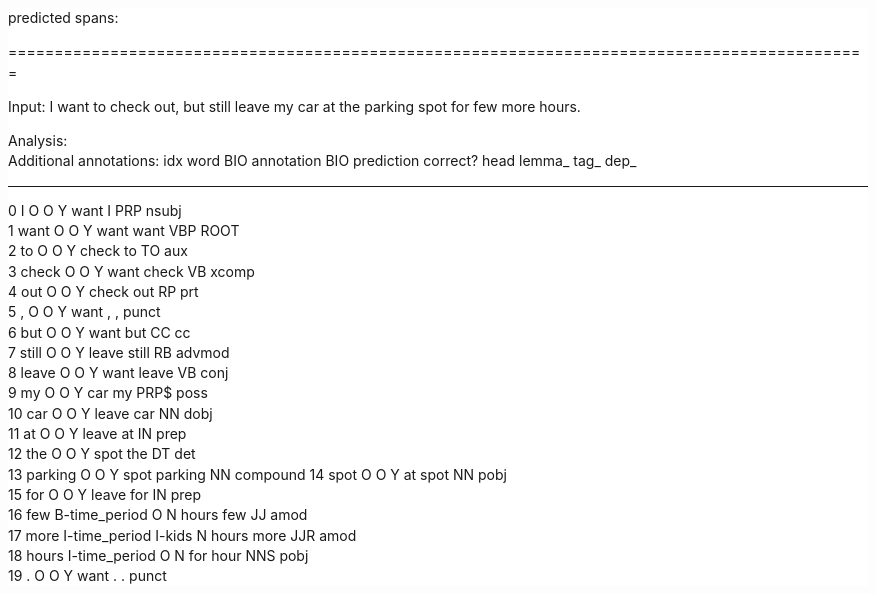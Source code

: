 predicted spans:

=============================================================================================

Input: I want to check out, but still leave my car at the parking spot for few more hours.

Analysis:                                                     
Additional annotations:
idx word            BIO annotation  BIO prediction  correct?  head           lemma_         tag_    dep_    
---------------------------------------------------------------------------  -------------------------------
0   I               O               O                 Y       want           I              PRP     nsubj   
1   want            O               O                 Y       want           want           VBP     ROOT    
2   to              O               O                 Y       check          to             TO      aux     
3   check           O               O                 Y       want           check          VB      xcomp   
4   out             O               O                 Y       check          out            RP      prt     
5   ,               O               O                 Y       want           ,              ,       punct   
6   but             O               O                 Y       want           but            CC      cc      
7   still           O               O                 Y       leave          still          RB      advmod  
8   leave           O               O                 Y       want           leave          VB      conj    
9   my              O               O                 Y       car            my             PRP$    poss    
10  car             O               O                 Y       leave          car            NN      dobj    
11  at              O               O                 Y       leave          at             IN      prep    
12  the             O               O                 Y       spot           the            DT      det     
13  parking         O               O                 Y       spot           parking        NN      compound
14  spot            O               O                 Y       at             spot           NN      pobj    
15  for             O               O                 Y       leave          for            IN      prep    
16  few             B-time_period   O                    N    hours          few            JJ      amod    
17  more            I-time_period   I-kids               N    hours          more           JJR     amod    
18  hours           I-time_period   O                    N    for            hour           NNS     pobj    
19  .               O               O                 Y       want           .              .       punct   
